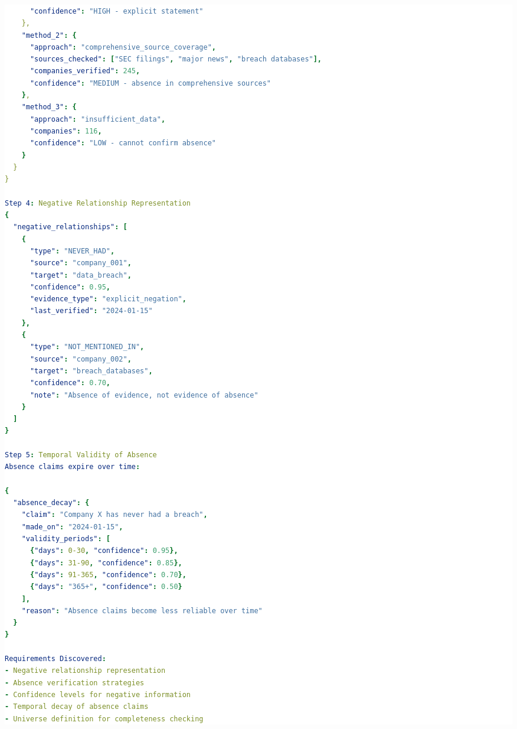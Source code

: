 ```yaml
      "confidence": "HIGH - explicit statement"
    },
    "method_2": {
      "approach": "comprehensive_source_coverage",
      "sources_checked": ["SEC filings", "major news", "breach databases"],
      "companies_verified": 245,
      "confidence": "MEDIUM - absence in comprehensive sources"
    },
    "method_3": {
      "approach": "insufficient_data",
      "companies": 116,
      "confidence": "LOW - cannot confirm absence"
    }
  }
}

Step 4: Negative Relationship Representation
{
  "negative_relationships": [
    {
      "type": "NEVER_HAD",
      "source": "company_001",
      "target": "data_breach",
      "confidence": 0.95,
      "evidence_type": "explicit_negation",
      "last_verified": "2024-01-15"
    },
    {
      "type": "NOT_MENTIONED_IN",
      "source": "company_002",
      "target": "breach_databases",
      "confidence": 0.70,
      "note": "Absence of evidence, not evidence of absence"
    }
  ]
}

Step 5: Temporal Validity of Absence
Absence claims expire over time:

{
  "absence_decay": {
    "claim": "Company X has never had a breach",
    "made_on": "2024-01-15",
    "validity_periods": [
      {"days": 0-30, "confidence": 0.95},
      {"days": 31-90, "confidence": 0.85},
      {"days": 91-365, "confidence": 0.70},
      {"days": "365+", "confidence": 0.50}
    ],
    "reason": "Absence claims become less reliable over time"
  }
}

Requirements Discovered:
- Negative relationship representation
- Absence verification strategies
- Confidence levels for negative information
- Temporal decay of absence claims
- Universe definition for completeness checking
```
